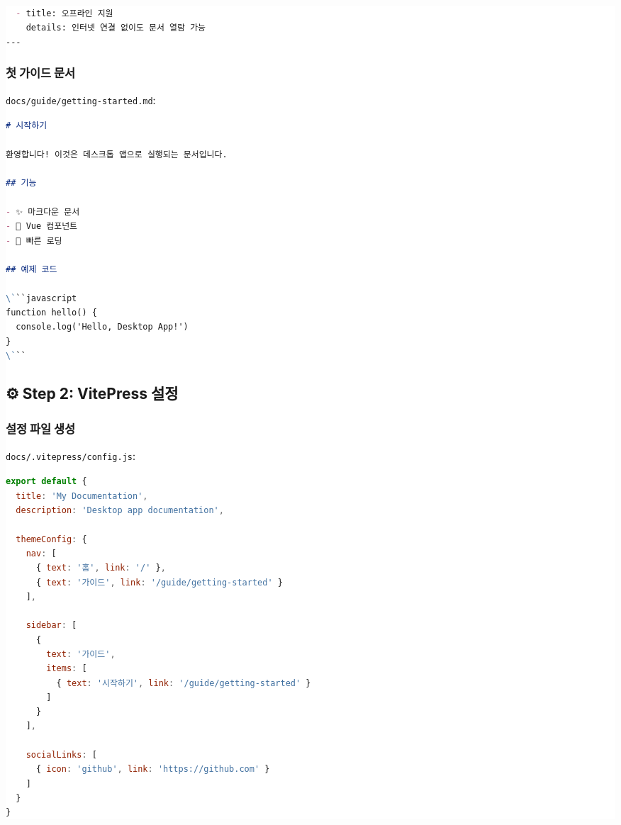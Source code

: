```markdown
  - title: 오프라인 지원
    details: 인터넷 연결 없이도 문서 열람 가능
---
```

### 첫 가이드 문서

`docs/guide/getting-started.md`:
```markdown
# 시작하기

환영합니다! 이것은 데스크톱 앱으로 실행되는 문서입니다.

## 기능

- ✨ 마크다운 문서
- 🎨 Vue 컴포넌트
- 🚀 빠른 로딩

## 예제 코드

\```javascript
function hello() {
  console.log('Hello, Desktop App!')
}
\```
```

## ⚙️ Step 2: VitePress 설정

### 설정 파일 생성

`docs/.vitepress/config.js`:
```javascript
export default {
  title: 'My Documentation',
  description: 'Desktop app documentation',
  
  themeConfig: {
    nav: [
      { text: '홈', link: '/' },
      { text: '가이드', link: '/guide/getting-started' }
    ],
    
    sidebar: [
      {
        text: '가이드',
        items: [
          { text: '시작하기', link: '/guide/getting-started' }
        ]
      }
    ],
    
    socialLinks: [
      { icon: 'github', link: 'https://github.com' }
    ]
  }
}
```
